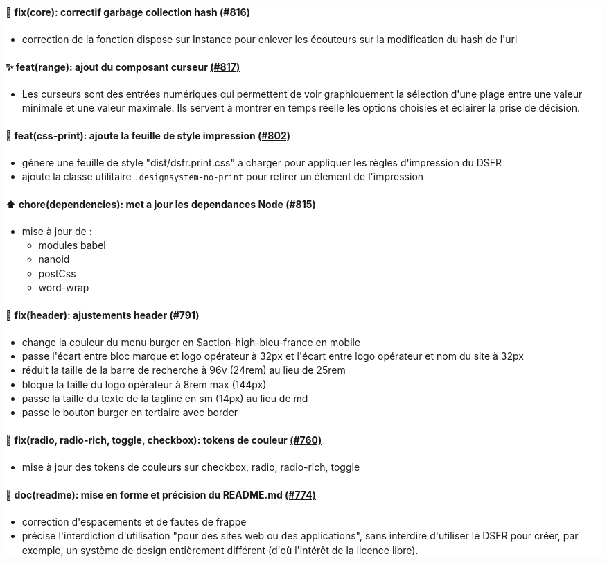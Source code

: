 
#### 🐛 fix(core): correctif garbage collection hash [(#816)](https://github.com/GouvernementFR/dsfr/pull/816)
- correction de la fonction dispose sur Instance pour enlever les écouteurs sur la modification du hash de l'url


#### ✨ feat(range): ajout du composant curseur [(#817)](https://github.com/GouvernementFR/dsfr/pull/817)
- Les curseurs sont des entrées numériques qui permettent de voir graphiquement la sélection d'une plage entre une valeur minimale et une valeur maximale. Ils servent à montrer en temps réelle les options choisies et éclairer la prise de décision.


#### 🐛 feat(css-print): ajoute la feuille de style impression [(#802)](https://github.com/GouvernementFR/dsfr/pull/802)
- génere une feuille de style "dist/dsfr.print.css" à charger pour appliquer les règles d'impression du DSFR
- ajoute la classe utilitaire `.designsystem-no-print` pour retirer un élement de l'impression


#### ⬆️ chore(dependencies): met a jour les dependances Node [(#815)](https://github.com/GouvernementFR/dsfr/pull/815)
- mise à jour de :
   - modules babel
   - nanoid
   - postCss
   - word-wrap


#### 🐛 fix(header): ajustements header [(#791)](https://github.com/GouvernementFR/dsfr/pull/791)
- change la couleur du menu burger en $action-high-bleu-france en mobile
- passe l'écart entre bloc marque et logo opérateur à 32px et l'écart entre logo opérateur et nom du site à 32px
- réduit la taille de la barre de recherche à 96v (24rem) au lieu de 25rem
- bloque la taille du logo opérateur à 8rem max (144px)
- passe la taille du texte de la tagline en sm (14px) au lieu de md
- passe le bouton burger en tertiaire avec border


#### 🐛 fix(radio, radio-rich, toggle, checkbox): tokens de couleur [(#760)](https://github.com/GouvernementFR/dsfr/pull/760)
- mise à jour des tokens de couleurs sur checkbox, radio, radio-rich, toggle


#### 📝 doc(readme): mise en forme et précision du README.md [(#774)](https://github.com/GouvernementFR/dsfr/pull/774)
- correction d'espacements et de fautes de frappe
- précise l'interdiction d'utilisation "pour des sites web ou des applications", sans interdire d'utiliser le DSFR pour
créer, par exemple, un système de design entièrement différent (d'où l'intérêt de la licence libre).
